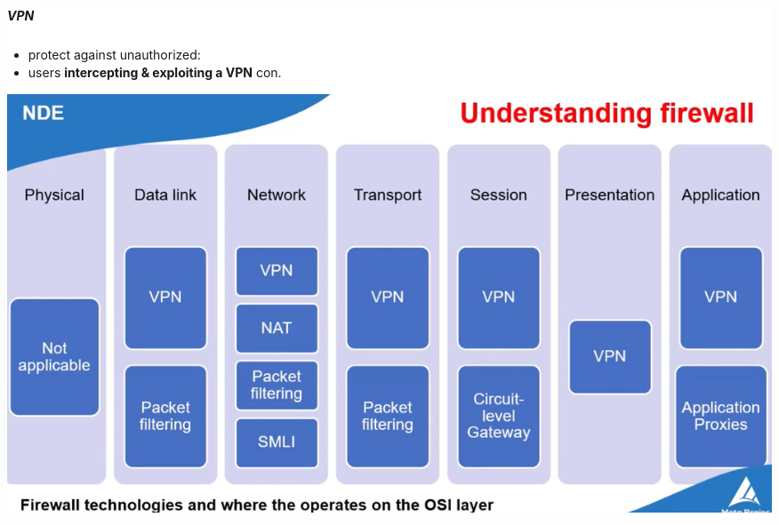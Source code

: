 ##### VPN

- protect against unauthorized:
- users **intercepting & exploiting a VPN** con.

<p align="center">
  <img src="..\assets\images\firewall-osi.jpg" alt="Firewall-OSI[1]">
</p>

